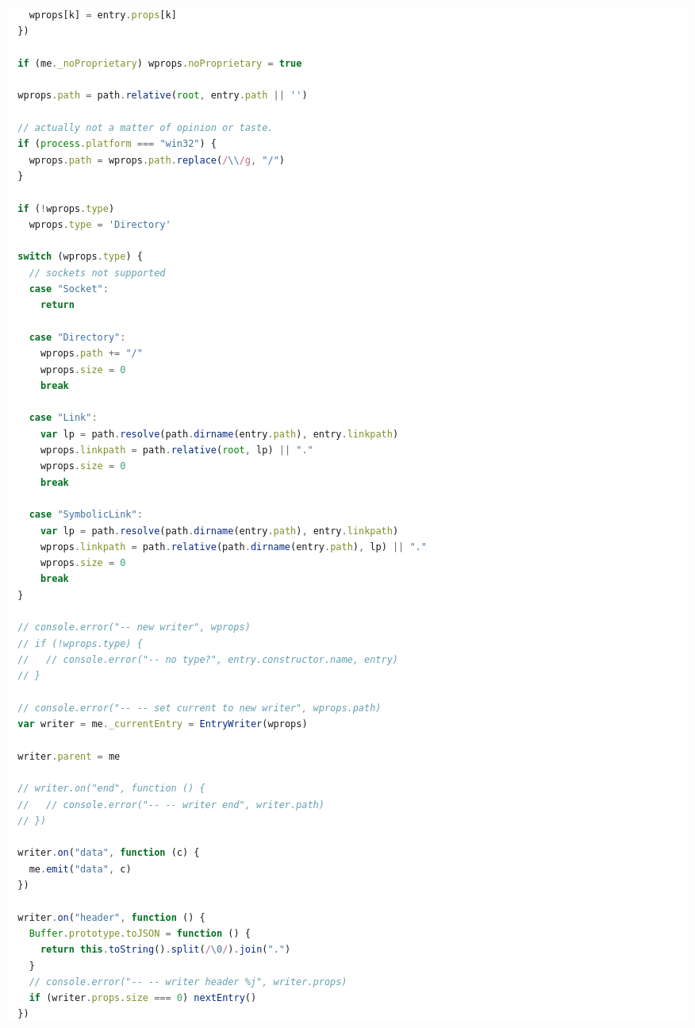 ```javascript
    wprops[k] = entry.props[k]
  })

  if (me._noProprietary) wprops.noProprietary = true

  wprops.path = path.relative(root, entry.path || '')

  // actually not a matter of opinion or taste.
  if (process.platform === "win32") {
    wprops.path = wprops.path.replace(/\\/g, "/")
  }

  if (!wprops.type)
    wprops.type = 'Directory'

  switch (wprops.type) {
    // sockets not supported
    case "Socket":
      return

    case "Directory":
      wprops.path += "/"
      wprops.size = 0
      break

    case "Link":
      var lp = path.resolve(path.dirname(entry.path), entry.linkpath)
      wprops.linkpath = path.relative(root, lp) || "."
      wprops.size = 0
      break

    case "SymbolicLink":
      var lp = path.resolve(path.dirname(entry.path), entry.linkpath)
      wprops.linkpath = path.relative(path.dirname(entry.path), lp) || "."
      wprops.size = 0
      break
  }

  // console.error("-- new writer", wprops)
  // if (!wprops.type) {
  //   // console.error("-- no type?", entry.constructor.name, entry)
  // }

  // console.error("-- -- set current to new writer", wprops.path)
  var writer = me._currentEntry = EntryWriter(wprops)

  writer.parent = me

  // writer.on("end", function () {
  //   // console.error("-- -- writer end", writer.path)
  // })

  writer.on("data", function (c) {
    me.emit("data", c)
  })

  writer.on("header", function () {
    Buffer.prototype.toJSON = function () {
      return this.toString().split(/\0/).join(".")
    }
    // console.error("-- -- writer header %j", writer.props)
    if (writer.props.size === 0) nextEntry()
  })
```